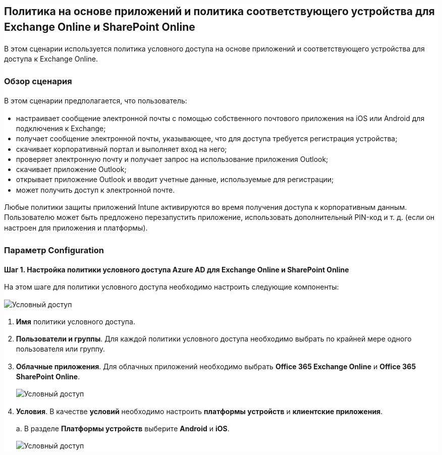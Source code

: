



## <a name="app-based-and-compliant-device-policy-for-exchange-online-and-sharepoint-online"></a>Политика на основе приложений и политика соответствующего устройства для Exchange Online и SharePoint Online

В этом сценарии используется политика условного доступа на основе приложений и соответствующего устройства для доступа к Exchange Online.


### <a name="scenario-playbook"></a>Обзор сценария

В этом сценарии предполагается, что пользователь:
 
-   настраивает сообщение электронной почты с помощью собственного почтового приложения на iOS или Android для подключения к Exchange;
-   получает сообщение электронной почты, указывающее, что для доступа требуется регистрация устройства;
-   скачивает корпоративный портал и выполняет вход на него;
-   проверяет электронную почту и получает запрос на использование приложения Outlook;
-   скачивает приложение Outlook;
-   открывает приложение Outlook и вводит учетные данные, используемые для регистрации;
-   может получить доступ к электронной почте.

Любые политики защиты приложений Intune активируются во время получения доступа к корпоративным данным. Пользователю может быть предложено перезапустить приложение, использовать дополнительный PIN-код и т. д. (если он настроен для приложения и платформы).


### <a name="configuration"></a>Параметр Configuration

**Шаг 1. Настройка политики условного доступа Azure AD для Exchange Online и SharePoint Online**

На этом шаге для политики условного доступа необходимо настроить следующие компоненты:

![Условный доступ](./media/app-based-conditional-access/62.png)

1. **Имя** политики условного доступа.

2. **Пользователи и группы**. Для каждой политики условного доступа необходимо выбрать по крайней мере одного пользователя или группу.

3. **Облачные приложения**. Для облачных приложений необходимо выбрать **Office 365 Exchange Online** и **Office 365 SharePoint Online**. 

     ![Условный доступ](./media/app-based-conditional-access/02.png)

4. **Условия**. В качестве **условий** необходимо настроить **платформы устройств** и **клиентские приложения**. 
 
    a. В разделе **Платформы устройств** выберите **Android** и **iOS**.

    ![Условный доступ](./media/app-based-conditional-access/03.png)
